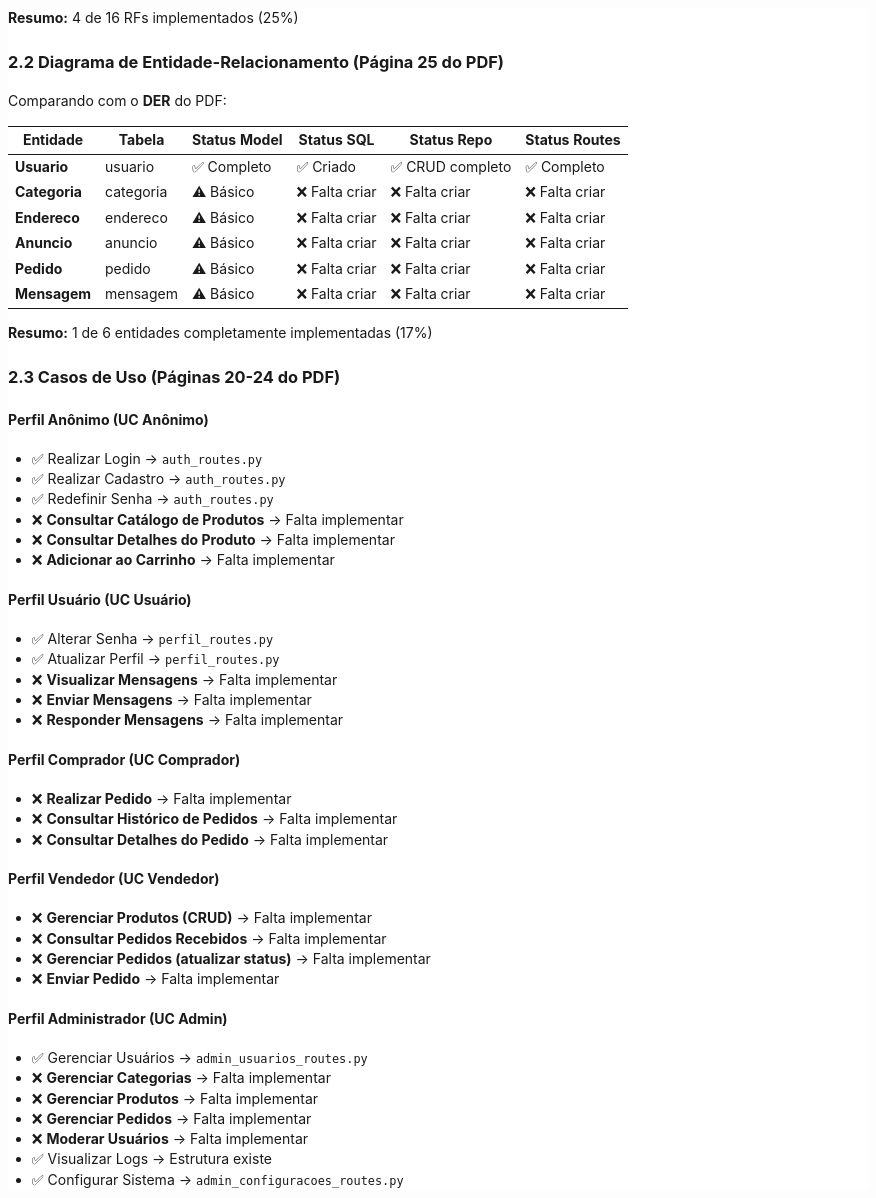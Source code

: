 **Resumo:** 4 de 16 RFs implementados (25%)

### 2.2 Diagrama de Entidade-Relacionamento (Página 25 do PDF)

Comparando com o **DER** do PDF:

| Entidade | Tabela | Status Model | Status SQL | Status Repo | Status Routes |
|----------|--------|--------------|------------|-------------|---------------|
| **Usuario** | usuario | ✅ Completo | ✅ Criado | ✅ CRUD completo | ✅ Completo |
| **Categoria** | categoria | ⚠️ Básico | ❌ Falta criar | ❌ Falta criar | ❌ Falta criar |
| **Endereco** | endereco | ⚠️ Básico | ❌ Falta criar | ❌ Falta criar | ❌ Falta criar |
| **Anuncio** | anuncio | ⚠️ Básico | ❌ Falta criar | ❌ Falta criar | ❌ Falta criar |
| **Pedido** | pedido | ⚠️ Básico | ❌ Falta criar | ❌ Falta criar | ❌ Falta criar |
| **Mensagem** | mensagem | ⚠️ Básico | ❌ Falta criar | ❌ Falta criar | ❌ Falta criar |

**Resumo:** 1 de 6 entidades completamente implementadas (17%)

### 2.3 Casos de Uso (Páginas 20-24 do PDF)

#### Perfil Anônimo (UC Anônimo)
- ✅ Realizar Login → `auth_routes.py`
- ✅ Realizar Cadastro → `auth_routes.py`
- ✅ Redefinir Senha → `auth_routes.py`
- ❌ **Consultar Catálogo de Produtos** → Falta implementar
- ❌ **Consultar Detalhes do Produto** → Falta implementar
- ❌ **Adicionar ao Carrinho** → Falta implementar

#### Perfil Usuário (UC Usuário)
- ✅ Alterar Senha → `perfil_routes.py`
- ✅ Atualizar Perfil → `perfil_routes.py`
- ❌ **Visualizar Mensagens** → Falta implementar
- ❌ **Enviar Mensagens** → Falta implementar
- ❌ **Responder Mensagens** → Falta implementar

#### Perfil Comprador (UC Comprador)
- ❌ **Realizar Pedido** → Falta implementar
- ❌ **Consultar Histórico de Pedidos** → Falta implementar
- ❌ **Consultar Detalhes do Pedido** → Falta implementar

#### Perfil Vendedor (UC Vendedor)
- ❌ **Gerenciar Produtos (CRUD)** → Falta implementar
- ❌ **Consultar Pedidos Recebidos** → Falta implementar
- ❌ **Gerenciar Pedidos (atualizar status)** → Falta implementar
- ❌ **Enviar Pedido** → Falta implementar

#### Perfil Administrador (UC Admin)
- ✅ Gerenciar Usuários → `admin_usuarios_routes.py`
- ❌ **Gerenciar Categorias** → Falta implementar
- ❌ **Gerenciar Produtos** → Falta implementar
- ❌ **Gerenciar Pedidos** → Falta implementar
- ❌ **Moderar Usuários** → Falta implementar
- ✅ Visualizar Logs → Estrutura existe
- ✅ Configurar Sistema → `admin_configuracoes_routes.py`
